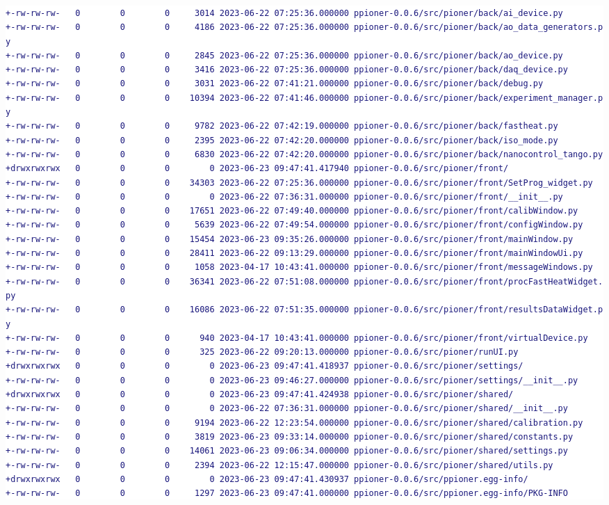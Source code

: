 ```diff
+-rw-rw-rw-   0        0        0     3014 2023-06-22 07:25:36.000000 ppioner-0.0.6/src/pioner/back/ai_device.py
+-rw-rw-rw-   0        0        0     4186 2023-06-22 07:25:36.000000 ppioner-0.0.6/src/pioner/back/ao_data_generators.py
+-rw-rw-rw-   0        0        0     2845 2023-06-22 07:25:36.000000 ppioner-0.0.6/src/pioner/back/ao_device.py
+-rw-rw-rw-   0        0        0     3416 2023-06-22 07:25:36.000000 ppioner-0.0.6/src/pioner/back/daq_device.py
+-rw-rw-rw-   0        0        0     3031 2023-06-22 07:41:21.000000 ppioner-0.0.6/src/pioner/back/debug.py
+-rw-rw-rw-   0        0        0    10394 2023-06-22 07:41:46.000000 ppioner-0.0.6/src/pioner/back/experiment_manager.py
+-rw-rw-rw-   0        0        0     9782 2023-06-22 07:42:19.000000 ppioner-0.0.6/src/pioner/back/fastheat.py
+-rw-rw-rw-   0        0        0     2395 2023-06-22 07:42:20.000000 ppioner-0.0.6/src/pioner/back/iso_mode.py
+-rw-rw-rw-   0        0        0     6830 2023-06-22 07:42:20.000000 ppioner-0.0.6/src/pioner/back/nanocontrol_tango.py
+drwxrwxrwx   0        0        0        0 2023-06-23 09:47:41.417940 ppioner-0.0.6/src/pioner/front/
+-rw-rw-rw-   0        0        0    34303 2023-06-22 07:25:36.000000 ppioner-0.0.6/src/pioner/front/SetProg_widget.py
+-rw-rw-rw-   0        0        0        0 2023-06-22 07:36:31.000000 ppioner-0.0.6/src/pioner/front/__init__.py
+-rw-rw-rw-   0        0        0    17651 2023-06-22 07:49:40.000000 ppioner-0.0.6/src/pioner/front/calibWindow.py
+-rw-rw-rw-   0        0        0     5639 2023-06-22 07:49:54.000000 ppioner-0.0.6/src/pioner/front/configWindow.py
+-rw-rw-rw-   0        0        0    15454 2023-06-23 09:35:26.000000 ppioner-0.0.6/src/pioner/front/mainWindow.py
+-rw-rw-rw-   0        0        0    28411 2023-06-22 09:13:29.000000 ppioner-0.0.6/src/pioner/front/mainWindowUi.py
+-rw-rw-rw-   0        0        0     1058 2023-04-17 10:43:41.000000 ppioner-0.0.6/src/pioner/front/messageWindows.py
+-rw-rw-rw-   0        0        0    36341 2023-06-22 07:51:08.000000 ppioner-0.0.6/src/pioner/front/procFastHeatWidget.py
+-rw-rw-rw-   0        0        0    16086 2023-06-22 07:51:35.000000 ppioner-0.0.6/src/pioner/front/resultsDataWidget.py
+-rw-rw-rw-   0        0        0      940 2023-04-17 10:43:41.000000 ppioner-0.0.6/src/pioner/front/virtualDevice.py
+-rw-rw-rw-   0        0        0      325 2023-06-22 09:20:13.000000 ppioner-0.0.6/src/pioner/runUI.py
+drwxrwxrwx   0        0        0        0 2023-06-23 09:47:41.418937 ppioner-0.0.6/src/pioner/settings/
+-rw-rw-rw-   0        0        0        0 2023-06-23 09:46:27.000000 ppioner-0.0.6/src/pioner/settings/__init__.py
+drwxrwxrwx   0        0        0        0 2023-06-23 09:47:41.424938 ppioner-0.0.6/src/pioner/shared/
+-rw-rw-rw-   0        0        0        0 2023-06-22 07:36:31.000000 ppioner-0.0.6/src/pioner/shared/__init__.py
+-rw-rw-rw-   0        0        0     9194 2023-06-22 12:23:54.000000 ppioner-0.0.6/src/pioner/shared/calibration.py
+-rw-rw-rw-   0        0        0     3819 2023-06-23 09:33:14.000000 ppioner-0.0.6/src/pioner/shared/constants.py
+-rw-rw-rw-   0        0        0    14061 2023-06-23 09:06:34.000000 ppioner-0.0.6/src/pioner/shared/settings.py
+-rw-rw-rw-   0        0        0     2394 2023-06-22 12:15:47.000000 ppioner-0.0.6/src/pioner/shared/utils.py
+drwxrwxrwx   0        0        0        0 2023-06-23 09:47:41.430937 ppioner-0.0.6/src/ppioner.egg-info/
+-rw-rw-rw-   0        0        0     1297 2023-06-23 09:47:41.000000 ppioner-0.0.6/src/ppioner.egg-info/PKG-INFO
```